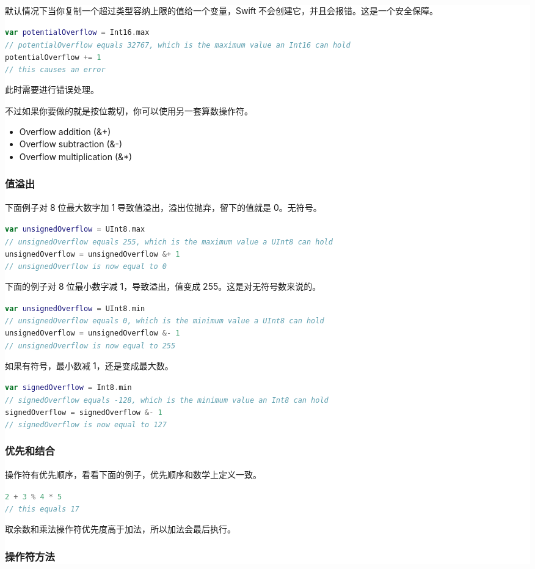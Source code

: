 默认情况下当你复制一个超过类型容纳上限的值给一个变量，Swift 不会创建它，并且会报错。这是一个安全保障。

```swift
var potentialOverflow = Int16.max
// potentialOverflow equals 32767, which is the maximum value an Int16 can hold
potentialOverflow += 1
// this causes an error
```

此时需要进行错误处理。

不过如果你要做的就是按位裁切，你可以使用另一套算数操作符。

- Overflow addition (&+)
- Overflow subtraction (&-)
- Overflow multiplication (&\*)

### 值溢出

下面例子对 8 位最大数字加 1 导致值溢出，溢出位抛弃，留下的值就是 0。无符号。

```swift
var unsignedOverflow = UInt8.max
// unsignedOverflow equals 255, which is the maximum value a UInt8 can hold
unsignedOverflow = unsignedOverflow &+ 1
// unsignedOverflow is now equal to 0
```

下面的例子对 8 位最小数字减 1，导致溢出，值变成 255。这是对无符号数来说的。

```swift
var unsignedOverflow = UInt8.min
// unsignedOverflow equals 0, which is the minimum value a UInt8 can hold
unsignedOverflow = unsignedOverflow &- 1
// unsignedOverflow is now equal to 255
```

如果有符号，最小数减 1，还是变成最大数。

```swift
var signedOverflow = Int8.min
// signedOverflow equals -128, which is the minimum value an Int8 can hold
signedOverflow = signedOverflow &- 1
// signedOverflow is now equal to 127
```

### 优先和结合

操作符有优先顺序，看看下面的例子，优先顺序和数学上定义一致。

```swift
2 + 3 % 4 * 5
// this equals 17
```

取余数和乘法操作符优先度高于加法，所以加法会最后执行。

### 操作符方法
